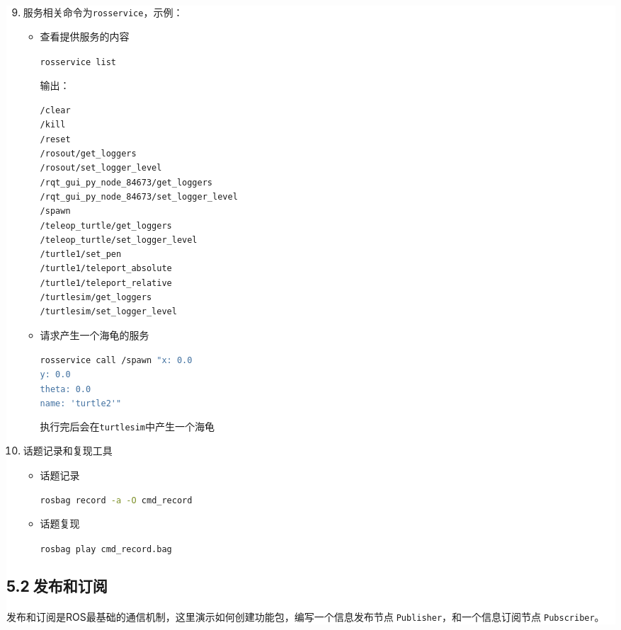 9.   服务相关命令为`rosservice`，示例：

     +   查看提供服务的内容

         ```bash
         rosservice list
         ```

         输出：

         ```
         /clear
         /kill
         /reset
         /rosout/get_loggers
         /rosout/set_logger_level
         /rqt_gui_py_node_84673/get_loggers
         /rqt_gui_py_node_84673/set_logger_level
         /spawn
         /teleop_turtle/get_loggers
         /teleop_turtle/set_logger_level
         /turtle1/set_pen
         /turtle1/teleport_absolute
         /turtle1/teleport_relative
         /turtlesim/get_loggers
         /turtlesim/set_logger_level
         ```

     +   请求产生一个海龟的服务

         ```bash
         rosservice call /spawn "x: 0.0
         y: 0.0
         theta: 0.0
         name: 'turtle2'" 
         ```

         执行完后会在`turtlesim`中产生一个海龟

10.   话题记录和复现工具

      +   话题记录

          ```bash
          rosbag record -a -O cmd_record
          ```

      +   话题复现

          ```bash
          rosbag play cmd_record.bag
          ```

## 5.2 发布和订阅

发布和订阅是ROS最基础的通信机制，这里演示如何创建功能包，编写一个信息发布节点 `Publisher`，和一个信息订阅节点 `Pubscriber`。
